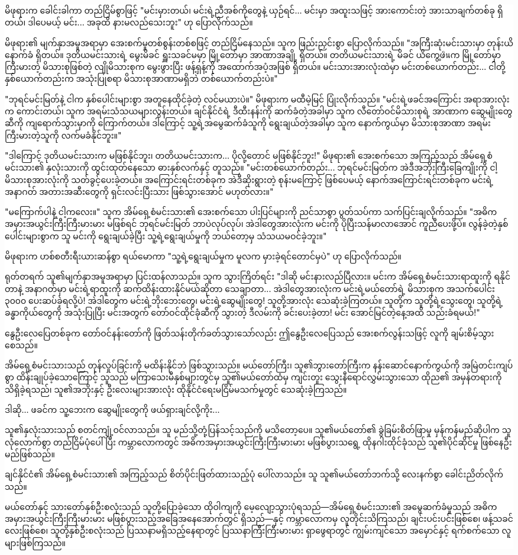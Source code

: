 မိဖုရားက ခေါင်းခါကာ တည်ငြိမ်စွာဖြင့် "မင်းမှားတယ်၊ မင်းရဲ့ညီအစ်ကိုတွေနဲ့ ယှဉ်ရင်... မင်းမှာ အထူးသဖြင့် အားကောင်းတဲ့ အားသာချက်တစ်ခု ရှိတယ်၊ ဒါပေမယ့် မင်း... အခုထိ နားမလည်သေးဘူး" ဟု ပြောလိုက်သည်။

မိဖုရား၏ မျက်နှာအမူအရာမှာ အေးစက်မှုတစ်စွန်းတစ်စဖြင့် တည်ငြိမ်နေသည်။ သူက ဖြည်းညှင်းစွာ ပြောလိုက်သည်။ "အကြီးဆုံးမင်းသားမှာ တုန်းယိနောက်ခံ ရှိတယ်။ ဒုတိယမင်းသားရဲ့ မွေးမိခင် ရှူးသခင်မမှာ မြို့တော်မှာ အာဏာအချို့ ရှိတယ်။ တတိယမင်းသားရဲ့ မိခင် ယိကွေ့ဖินက မြို့တော်မှာ ကြီးမားတဲ့ မိသားစုဖြစ်တဲ့ လျိုမိသားစုက မွေးဖွားပြီး ဖန့်ရှန့်ကို အထောက်အပံ့အဖြစ် ရှိတယ်။ မင်းသားအားလုံးထဲမှာ မင်းတစ်ယောက်တည်း... ငါတို့နှစ်ယောက်တည်းက အသုံးပြုစရာ မိသားစုအာဏာမရှိဘဲ တစ်ယောက်တည်းပဲ။"

"ဘုရင်မင်းမြတ်နဲ့ ငါက နှစ်ပေါင်းများစွာ အတူနေထိုင်ခဲ့တဲ့ လင်မယားပဲ။" မိဖုရားက မထီမဲ့မြင် ပြုံးလိုက်သည်။ "မင်းရဲ့ဖခင်အကြောင်း အရာအားလုံးက ကောင်းတယ်၊ သူက အရမ်းသံသယများလွန်းတယ်။ ချင်နိုင်ငံရဲ့ ဒီထီးနန်းကို ဆက်ခံတဲ့အခါမှာ သူက လီတော်ဝင်မိသားစုရဲ့ အာဏာက ဆွေမျိုးတွေဆီကို ကျရောက်သွားမှာကို ကြောက်တယ်။ ဒါကြောင့် သူ့ရဲ့အမွေဆက်ခံသူကို ရွေးချယ်တဲ့အခါမှာ သူက နောက်ကွယ်မှာ မိသားစုအာဏာ အရမ်းကြီးမားတဲ့သူကို လက်မခံနိုင်ဘူး။"

"ဒါကြောင့် ဒုတိယမင်းသားက မဖြစ်နိုင်ဘူး၊ တတိယမင်းသားက... ပိုလို့တောင် မဖြစ်နိုင်ဘူး!" မိဖုရား၏ အေးစက်သော အကြည့်သည် အိမ်ရှေ့စံမင်းသား၏ နှလုံးသားကို ထွင်းထုတ်နေသော ဓားနှစ်လက်နှင့် တူသည်။ "မင်းတစ်ယောက်တည်း... ဘုရင်မင်းမြတ်က အဲဒီအဘိုးကြီးခြေကျိုးကို ငါ့မိသားစုအားလုံးကို သတ်ခွင့်ပေးခဲ့တယ်။ အကြောင်းရင်းတစ်ခုက အဲဒီဆိုးရွားတဲ့ စုန်းမကြောင့် ဖြစ်ပေမယ့် နောက်အကြောင်းရင်းတစ်ခုက မင်းရဲ့အနာဂတ် အတားအဆီးတွေကို ရှင်းလင်းပြီးသား ဖြစ်သွားအောင် မဟုတ်လား။"

"မကြောက်ပါနဲ့ ငါ့ကလေး။" သူက အိမ်ရှေ့စံမင်းသား၏ အေးစက်သော ပါးပြင်များကို ညင်သာစွာ ပွတ်သပ်ကာ သက်ပြင်းချလိုက်သည်။ "အဓိကအမှားအယွင်းကြီးကြီးမားမား မဖြစ်ရင် ဘုရင်မင်းမြတ် ဘာပဲလုပ်လုပ်၊ အဲဒါတွေအားလုံးက မင်းကို ပိုပြီးသန်မာလာအောင် ကူညီပေးဖို့ပဲ။ လွန်ခဲ့တဲ့နှစ်ပေါင်းများစွာက သူ မင်းကို ရွေးချယ်ခဲ့ပြီး သူ့ရဲ့ရွေးချယ်မှုကို ဘယ်တော့မှ သံသယမဝင်ခဲ့ဘူး။"

မိဖုရားက ဟစ်စတီးရီးယားဆန်စွာ ရယ်မောကာ "သူ့ရဲ့ရွေးချယ်မှုက မူလက မှားခဲ့ရင်တောင်မှပဲ" ဟု ပြောလိုက်သည်။

ရုတ်တရက် သူ၏မျက်နှာအမူအရာမှာ ပြင်းထန်လာသည်။ သူက သွားကြိတ်ရင်း "ဒါဆို မင်းနားလည်ပြီလား။ မင်းက အိမ်ရှေ့စံမင်းသားရာထူးကို ရနိုင်တာနဲ့ အနာဂတ်မှာ မင်းရဲ့ရာထူးကို ဆက်ထိန်းထားနိုင်မယ်ဆိုတာ သေချာတာ... အဲဒါတွေအားလုံးက မင်းရဲ့မယ်တော်ရဲ့ မိသားစုက အသက်ပေါင်း ၃၀၀၀ ပေးဆပ်ခဲ့ရလို့ပဲ! အဲဒါတွေက မင်းရဲ့ဘိုးဘေးတွေ၊ မင်းရဲ့ဆွေမျိုးတွေ! သူတို့အားလုံး သေဆုံးခဲ့ကြတယ်။ သူတို့က သူတို့ရဲ့သွေးတွေ၊ သူတို့ရဲ့ခန္ဓာကိုယ်တွေကို အသုံးပြုပြီး မင်းအတွက် တော်ဝင်ထိုင်ခုံဆီကို သွားတဲ့ ဒီလမ်းကို ခင်းပေးခဲ့တာ! မင်း အောင်မြင်တဲ့နေ့အထိ သည်းခံရမယ်!"

နွေဦးလေပြေတစ်ခုက တော်ဝင်နန်းတော်ကို ဖြတ်သန်းတိုက်ခတ်သွားသော်လည်း ဤနွေဦးလေပြေသည် အေးစက်လွန်းသဖြင့် လူကို ချမ်းစိမ့်သွားစေသည်။

အိမ်ရှေ့စံမင်းသားသည် တုန်လှုပ်ခြင်းကို မထိန်းနိုင်ဘဲ ဖြစ်သွားသည်။ မယ်တော်ကြီး၊ သူ၏ဘွားတော်ကြီးက နန်းဆောင်နောက်ကွယ်ကို အမြဲတင်းကျပ်စွာ ထိန်းချုပ်ခဲ့သောကြောင့် သူသည် မကြာသေးမီနှစ်များတွင်မှ သူ၏မယ်တော်ထံမှ ကျင်းတူး သွေးနီရောင်လွှမ်းသွားသော ထိုည၏ အမှန်တရားကို သိရှိခဲ့ရသည်၊ သူ၏အဘိုးနှင့် ဦးလေးများအားလုံး ထိုနိုင်ငံရေးမငြိမ်မသက်မှုတွင် သေဆုံးခဲ့ကြသည်။

ဒါဆို... ဖခင်က သူ့ဘေးက ဆွေမျိုးတွေကို ဖယ်ရှားချင်လို့ကိုး...

သူ၏နှလုံးသားသည် စတင်ကျုံ့ဝင်လာသည်။ သူ မည်သို့တုံ့ပြန်သင့်သည်ကို မသိတော့ပေ။ သူ၏မယ်တော်၏ ခွဲခြမ်းစိတ်ဖြာမှု မှန်ကန်မည်ဆိုပါက သူ လုံလောက်စွာ တည်ငြိမ်ပုံပေါ်ပြီး ကမ္ဘာလောကတွင် အဓိကအမှားအယွင်းကြီးကြီးမားမား မဖြစ်ပွားသရွေ့ ထိုနဂါးထိုင်ခုံသည် သူ၏ပိုင်ဆိုင်မှု ဖြစ်နေဦးမည်ဖြစ်သည်။

ချင်နိုင်ငံ၏ အိမ်ရှေ့စံမင်းသား၏ အကြည့်သည် စိတ်ပိုင်းဖြတ်ထားသည့်ပုံ ပေါ်လာသည်။ သူ သူ၏မယ်တော်ဘက်သို့ လေးနက်စွာ ခေါင်းညိတ်လိုက်သည်။

မယ်တော်နှင့် သားတော်နှစ်ဦးစလုံးသည် သူတို့ပြောခဲ့သော ထိုဝါကျကို မေ့လျော့သွားပုံရသည်—အိမ်ရှေ့စံမင်းသား၏ အမွေဆက်ခံမှုသည် အဓိကအမှားအယွင်းကြီးကြီးမားမား မဖြစ်ပွားသည့်အခြေအနေအောက်တွင် ရှိသည်—နှင့် ကမ္ဘာလောကမှ လူတိုင်းသိကြသည်၊ ချင်းပင်းပင်းဖြစ်စေ၊ ဖန့်သခင်လေးဖြစ်စေ၊ သူတို့နှစ်ဦးစလုံးသည် ပြဿနာမရှိသည့်နေရာတွင် ပြဿနာကြီးကြီးမားမား ရှာဖွေရာတွင် ကျွမ်းကျင်သော အမှောင်နှင့် ရက်စက်သော လူများဖြစ်ကြသည်။
